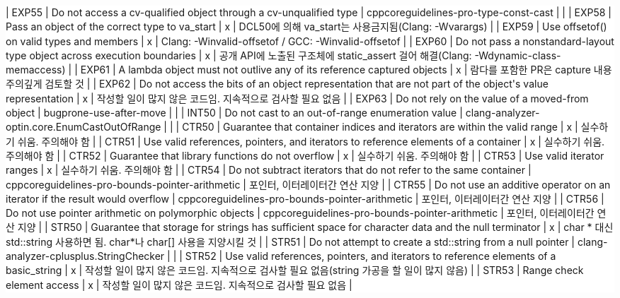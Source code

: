 | EXP55 | Do not access a cv-qualified object through a cv-unqualified type                                             | cppcoreguidelines-pro-type-const-cast                                                |                                                                                                   |
| EXP58 | Pass an object of the correct type to va_start                                                                | x                                                                                    | DCL50에 의해 va_start는 사용금지됨(Clang: -Wvarargs)                                                       |
| EXP59 | Use offsetof() on valid types and members                                                                     | x                                                                                    | Clang: -Winvalid-offsetof / GCC: -Winvalid-offsetof                                               |
| EXP60 | Do not pass a nonstandard-layout type object across execution boundaries                                      | x                                                                                    | 공개 API에 노출된 구조체에 static_assert 걸어 해결(Clang: -Wdynamic-class-memaccess)                            |
| EXP61 | A lambda object must not outlive any of its reference captured objects                                        | x                                                                                    | 람다를 포함한 PR은 capture 내용 주의깊게 검토할 것                                                                 |
| EXP62 | Do not access the bits of an object representation that are not part of the object's value representation     | x                                                                                    | 작성할 일이 많지 않은 코드임. 지속적으로 검사할 필요 없음                                                                 |
| EXP63 | Do not rely on the value of a moved-from object                                                               | bugprone-use-after-move                                                              |                                                                                                   |
| INT50 | Do not cast to an out-of-range enumeration value                                                              | clang-analyzer-optin.core.EnumCastOutOfRange                                         |                                                                                                   |
| CTR50 | Guarantee that container indices and iterators are within the valid range                                     | x                                                                                    | 실수하기 쉬움. 주의해야 함                                                                                   |
| CTR51 | Use valid references, pointers, and iterators to reference elements of a container                            | x                                                                                    | 실수하기 쉬움. 주의해야 함                                                                                   |
| CTR52 | Guarantee that library functions do not overflow                                                              | x                                                                                    | 실수하기 쉬움. 주의해야 함                                                                                   |
| CTR53 | Use valid iterator ranges                                                                                     | x                                                                                    | 실수하기 쉬움. 주의해야 함                                                                                   |
| CTR54 | Do not subtract iterators that do not refer to the same container                                             | cppcoreguidelines-pro-bounds-pointer-arithmetic                                      | 포인터, 이터레이터간 연산 지양                                                                                 |
| CTR55 | Do not use an additive operator on an iterator if the result would overflow                                   | cppcoreguidelines-pro-bounds-pointer-arithmetic                                      | 포인터, 이터레이터간 연산 지양                                                                                 |
| CTR56 | Do not use pointer arithmetic on polymorphic objects                                                          | cppcoreguidelines-pro-bounds-pointer-arithmetic                                      | 포인터, 이터레이터간 연산 지양                                                                                 |
| STR50 | Guarantee that storage for strings has sufficient space for character data and the null terminator            | x                                                                                    | char \* 대신 std::string 사용하면 됨. char\*나 char\[\] 사용을 지양시킬 것                                        |
| STR51 | Do not attempt to create a std::string from a null pointer                                                    | clang-analyzer-cplusplus.StringChecker                                               |                                                                                                   |
| STR52 | Use valid references, pointers, and iterators to reference elements of a basic_string                         | x                                                                                    | 작성할 일이 많지 않은 코드임. 지속적으로 검사할 필요 없음(string 가공을 할 일이 많지 않음)                                          |
| STR53 | Range check element access                                                                                    | x                                                                                    | 작성할 일이 많지 않은 코드임. 지속적으로 검사할 필요 없음                                                                 |